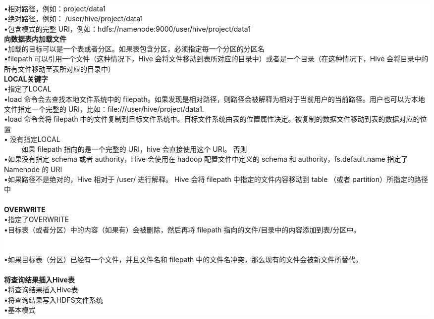 <div class="O1" style="border-width:0px;overflow:hidden;">
•相对路径，例如：project/data1</div>
<div class="O1" style="border-width:0px;overflow:hidden;">
•绝对路径，例如： /user/hive/project/data1</div>
<div class="O1" style="border-width:0px;overflow:hidden;">
•包含模式的完整 URI，例如：hdfs://namenode:9000/user/hive/project/data1</div>
<div class="O1" style="border-width:0px;overflow:hidden;">
<div class="O" style="border-width:0px;overflow:hidden;">
<span class="bold" style="font-weight:bold;">向数据表内加载文件</span></div>
<div style="border-width:0px;overflow:hidden;">
<div class="O" style="border-width:0px;overflow:hidden;">
•加载的目标可以是一个表或者分区。如果表包含分区，必须指定每一个分区的分区名</div>
<div class="O" style="border-width:0px;overflow:hidden;">
•filepath 可以引用一个文件（这种情况下，Hive 会将文件移动到表所对应的目录中）或者是一个目录（在这种情况下，Hive 会将目录中的所有文件移动至表所对应的目录中）</div>
<div class="O" style="border-width:0px;overflow:hidden;">
<div class="O" style="border-width:0px;overflow:hidden;">
<span class="bold" lang="en-us" style="font-weight:bold;" xml:lang="en-us">LOCAL关键字</span></div>
<div style="border-width:0px;overflow:hidden;">
<div class="O" style="border-width:0px;overflow:hidden;">
•指定了LOCAL</div>
<div class="O1" style="border-width:0px;overflow:hidden;">
•load 命令会去查找本地文件系统中的 filepath。如果发现是相对路径，则路径会被解释为相对于当前用户的当前路径。用户也可以为本地文件指定一个完整的 URI，比如：file:///user/hive/project/data1.</div>
<div class="O1" style="border-width:0px;overflow:hidden;">
•load 命令会将 filepath 中的文件复制到目标文件系统中。目标文件系统由表的位置属性决定。被复制的数据文件移动到表的数据对应的位置</div>
<div class="O" style="border-width:0px;overflow:hidden;">
• 没有指定LOCAL</div>
<div class="O" style="border-width:0px;overflow:hidden;">
         如果 filepath 指向的是一个完整的 URI，hive 会直接使用这个 URI。 否则</div>
<div class="O1" style="border-width:0px;overflow:hidden;">
•如果没有指定 schema 或者 authority，Hive 会使用在 hadoop 配置文件中定义的 schema 和 authority，fs.default.name 指定了 Namenode 的 URI</div>
<div class="O1" style="border-width:0px;overflow:hidden;">
•如果路径不是绝对的，Hive 相对于 /user/ 进行解释。 Hive 会将 filepath 中指定的文件内容移动到 table （或者 partition）所指定的路径中</div>
<div class="O1" style="border-width:0px;overflow:hidden;">
 </div>
<div class="O1" style="border-width:0px;overflow:hidden;">
<div class="O" style="border-width:0px;overflow:hidden;">
<span class="bold" lang="en-us" style="font-weight:bold;" xml:lang="en-us">OVERWRITE</span></div>
<div style="border-width:0px;overflow:hidden;">
<div class="O" style="border-width:0px;overflow:hidden;">
•指定了OVERWRITE</div>
<div class="O1" style="border-width:0px;overflow:hidden;">
•目标表（或者分区）中的内容（如果有）会被删除，然后再将 filepath 指向的文件/目录中的内容添加到表/分区中。</div>
<div class="O1" style="border-width:0px;overflow:hidden;">
 </div>
<div class="O1" style="border-width:0px;overflow:hidden;">
 </div>
<div class="O" style="border-width:0px;overflow:hidden;">
•如果目标表（分区）已经有一个文件，并且文件名和 filepath 中的文件名冲突，那么现有的文件会被新文件所替代。</div>
<div class="O" style="border-width:0px;overflow:hidden;">
 </div>
<div class="O" style="border-width:0px;overflow:hidden;">
<div class="O" style="border-width:0px;overflow:hidden;">
<span class="bold" style="font-weight:bold;">将查询结果插入Hive表</span></div>
<div style="border-width:0px;overflow:hidden;">
<div class="O" style="border-width:0px;overflow:hidden;">
•将查询结果插入Hive表</div>
<div class="O" style="border-width:0px;overflow:hidden;">
•将查询结果写入HDFS文件系统</div>
<div class="O" style="border-width:0px;overflow:hidden;">
<div class="O" style="border-width:0px;overflow:hidden;">
•基本模式</div>
<div class="O" style="border-width:0px;overflow:hidden;">